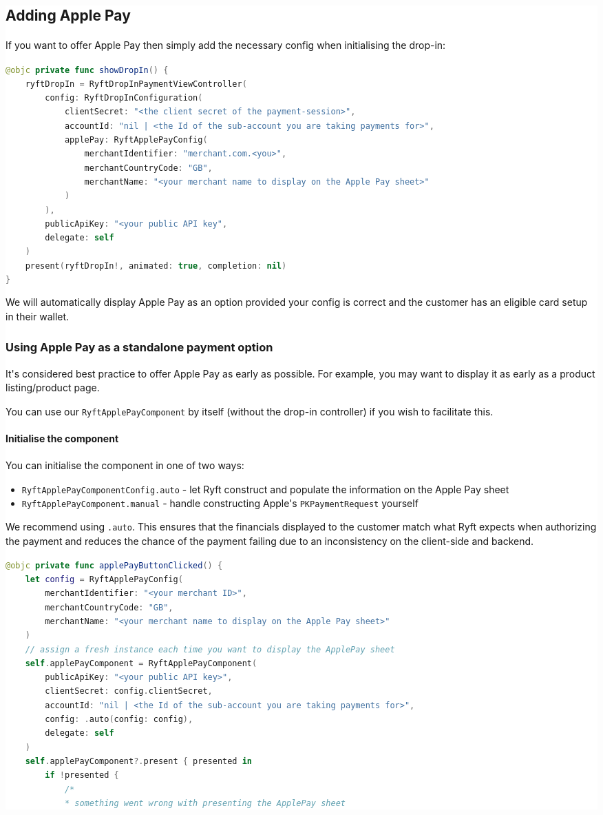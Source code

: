 ```swift
```

## Adding Apple Pay

If you want to offer Apple Pay then simply add the necessary config when initialising the drop-in:

```swift
@objc private func showDropIn() {
    ryftDropIn = RyftDropInPaymentViewController(
        config: RyftDropInConfiguration(
            clientSecret: "<the client secret of the payment-session>",
            accountId: "nil | <the Id of the sub-account you are taking payments for>",
            applePay: RyftApplePayConfig(
                merchantIdentifier: "merchant.com.<you>",
                merchantCountryCode: "GB",
                merchantName: "<your merchant name to display on the Apple Pay sheet>"
            )
        ),
        publicApiKey: "<your public API key",
        delegate: self
    )
    present(ryftDropIn!, animated: true, completion: nil)
}
```

We will automatically display Apple Pay as an option provided your config is correct and the customer has an eligible card setup in their wallet.

### Using Apple Pay as a standalone payment option

It's considered best practice to offer Apple Pay as early as possible. For example, you may want to display it as early as a product listing/product page.

You can use our `RyftApplePayComponent` by itself (without the drop-in controller) if you wish to facilitate this.

#### Initialise the component

You can initialise the component in one of two ways:

- `RyftApplePayComponentConfig.auto` - let Ryft construct and populate the information on the Apple Pay sheet
- `RyftApplePayComponent.manual` - handle constructing Apple's `PKPaymentRequest` yourself

We recommend using `.auto`. This ensures that the financials displayed to the customer match what Ryft expects when authorizing the payment and reduces the chance of the payment failing due to an inconsistency on the client-side and backend.

```swift
@objc private func applePayButtonClicked() {
    let config = RyftApplePayConfig(
        merchantIdentifier: "<your merchant ID>",
        merchantCountryCode: "GB",
        merchantName: "<your merchant name to display on the Apple Pay sheet>"
    )
    // assign a fresh instance each time you want to display the ApplePay sheet
    self.applePayComponent = RyftApplePayComponent(
        publicApiKey: "<your public API key>",
        clientSecret: config.clientSecret,
        accountId: "nil | <the Id of the sub-account you are taking payments for>",
        config: .auto(config: config),
        delegate: self
    )
    self.applePayComponent?.present { presented in
        if !presented {
            /*
            * something went wrong with presenting the ApplePay sheet
```